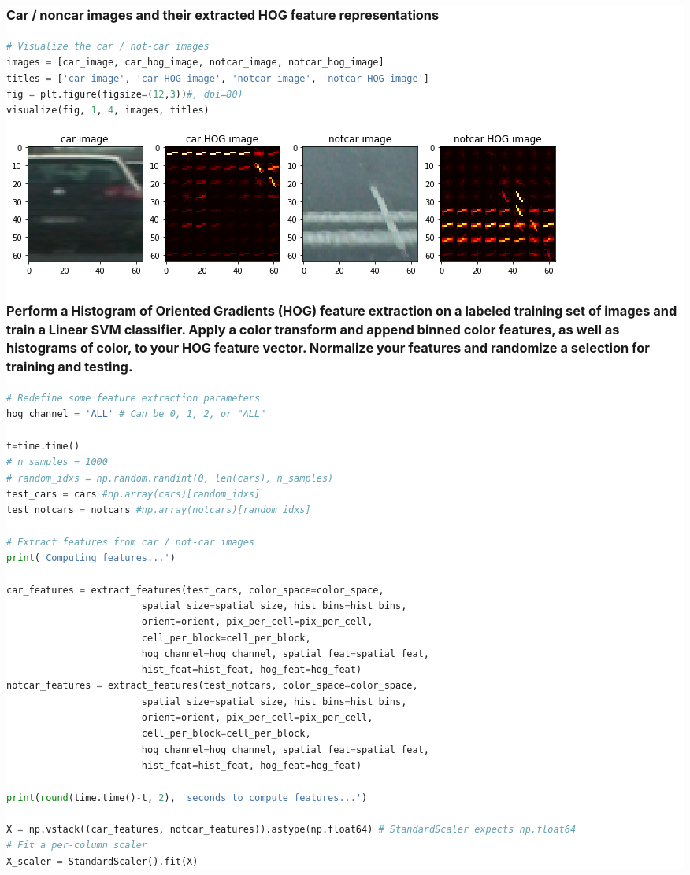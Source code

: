 ### Car / noncar images and their extracted HOG feature representations


```python
# Visualize the car / not-car images
images = [car_image, car_hog_image, notcar_image, notcar_hog_image]
titles = ['car image', 'car HOG image', 'notcar image', 'notcar HOG image']
fig = plt.figure(figsize=(12,3))#, dpi=80)
visualize(fig, 1, 4, images, titles)
```


![png](README_images/output_9_0.png)


### Perform a Histogram of Oriented Gradients (HOG) feature extraction on a labeled training set of images and train a Linear SVM classifier. Apply a color transform and append binned color features, as well as histograms of color, to your HOG feature vector. Normalize your features and randomize a selection for training and testing.


```python
# Redefine some feature extraction parameters
hog_channel = 'ALL' # Can be 0, 1, 2, or "ALL"

t=time.time()
# n_samples = 1000
# random_idxs = np.random.randint(0, len(cars), n_samples)
test_cars = cars #np.array(cars)[random_idxs]
test_notcars = notcars #np.array(notcars)[random_idxs]

# Extract features from car / not-car images
print('Computing features...')

car_features = extract_features(test_cars, color_space=color_space,
                        spatial_size=spatial_size, hist_bins=hist_bins,
                        orient=orient, pix_per_cell=pix_per_cell,
                        cell_per_block=cell_per_block,
                        hog_channel=hog_channel, spatial_feat=spatial_feat,
                        hist_feat=hist_feat, hog_feat=hog_feat)
notcar_features = extract_features(test_notcars, color_space=color_space,
                        spatial_size=spatial_size, hist_bins=hist_bins,
                        orient=orient, pix_per_cell=pix_per_cell,
                        cell_per_block=cell_per_block,
                        hog_channel=hog_channel, spatial_feat=spatial_feat,
                        hist_feat=hist_feat, hog_feat=hog_feat)

print(round(time.time()-t, 2), 'seconds to compute features...')

X = np.vstack((car_features, notcar_features)).astype(np.float64) # StandardScaler expects np.float64
# Fit a per-column scaler
X_scaler = StandardScaler().fit(X)
```